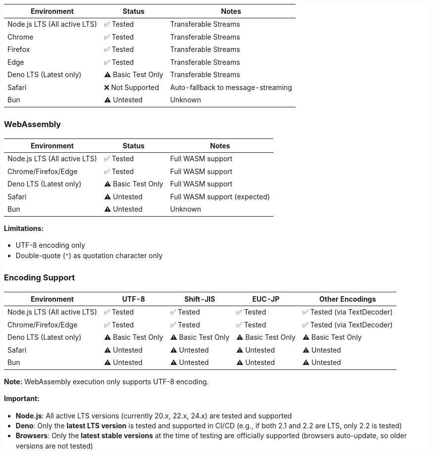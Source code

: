 | Environment | Status | Notes |
|-------------|--------|-------|
| Node.js LTS (All active LTS) | ✅ Tested | Transferable Streams |
| Chrome | ✅ Tested | Transferable Streams |
| Firefox | ✅ Tested | Transferable Streams |
| Edge | ✅ Tested | Transferable Streams |
| Deno LTS (Latest only) | ⚠️ Basic Test Only | Transferable Streams |
| Safari | ❌ Not Supported | Auto-fallback to message-streaming |
| Bun | ⚠️ Untested | Unknown |

### WebAssembly

| Environment | Status | Notes |
|-------------|--------|-------|
| Node.js LTS (All active LTS) | ✅ Tested | Full WASM support |
| Chrome/Firefox/Edge | ✅ Tested | Full WASM support |
| Deno LTS (Latest only) | ⚠️ Basic Test Only | Full WASM support |
| Safari | ⚠️ Untested | Full WASM support (expected) |
| Bun | ⚠️ Untested | Unknown |

**Limitations:**
- UTF-8 encoding only
- Double-quote (`"`) as quotation character only

### Encoding Support

| Environment | UTF-8 | Shift-JIS | EUC-JP | Other Encodings |
|-------------|-------|-----------|--------|-----------------|
| Node.js LTS (All active LTS) | ✅ Tested | ✅ Tested | ✅ Tested | ✅ Tested (via TextDecoder) |
| Chrome/Firefox/Edge | ✅ Tested | ✅ Tested | ✅ Tested | ✅ Tested (via TextDecoder) |
| Deno LTS (Latest only) | ⚠️ Basic Test Only | ⚠️ Basic Test Only | ⚠️ Basic Test Only | ⚠️ Basic Test Only |
| Safari | ⚠️ Untested | ⚠️ Untested | ⚠️ Untested | ⚠️ Untested |
| Bun | ⚠️ Untested | ⚠️ Untested | ⚠️ Untested | ⚠️ Untested |

**Note:** WebAssembly execution only supports UTF-8 encoding.

**Important:**
- **Node.js**: All active LTS versions (currently 20.x, 22.x, 24.x) are tested and supported
- **Deno**: Only the **latest LTS version** is tested and supported in CI/CD (e.g., if both 2.1 and 2.2 are LTS, only 2.2 is tested)
- **Browsers**: Only the **latest stable versions** at the time of testing are officially supported (browsers auto-update, so older versions are not tested)
